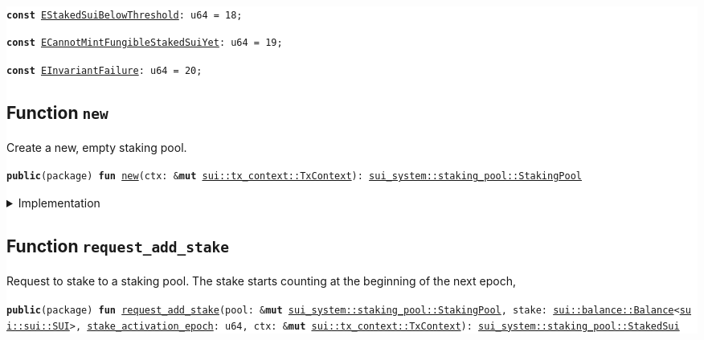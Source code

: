 

<pre><code><b>const</b> <a href="../sui_system/staking_pool.md#sui_system_staking_pool_EStakedSuiBelowThreshold">EStakedSuiBelowThreshold</a>: u64 = 18;
</code></pre>



<a name="sui_system_staking_pool_ECannotMintFungibleStakedSuiYet"></a>



<pre><code><b>const</b> <a href="../sui_system/staking_pool.md#sui_system_staking_pool_ECannotMintFungibleStakedSuiYet">ECannotMintFungibleStakedSuiYet</a>: u64 = 19;
</code></pre>



<a name="sui_system_staking_pool_EInvariantFailure"></a>



<pre><code><b>const</b> <a href="../sui_system/staking_pool.md#sui_system_staking_pool_EInvariantFailure">EInvariantFailure</a>: u64 = 20;
</code></pre>



<a name="sui_system_staking_pool_new"></a>

## Function `new`

Create a new, empty staking pool.


<pre><code><b>public</b>(package) <b>fun</b> <a href="../sui_system/staking_pool.md#sui_system_staking_pool_new">new</a>(ctx: &<b>mut</b> <a href="../sui/tx_context.md#sui_tx_context_TxContext">sui::tx_context::TxContext</a>): <a href="../sui_system/staking_pool.md#sui_system_staking_pool_StakingPool">sui_system::staking_pool::StakingPool</a>
</code></pre>



<details><summary>Implementation</summary></details>

<a name="sui_system_staking_pool_request_add_stake"></a>

## Function `request_add_stake`

Request to stake to a staking pool. The stake starts counting at the beginning of the next epoch,


<pre><code><b>public</b>(package) <b>fun</b> <a href="../sui_system/staking_pool.md#sui_system_staking_pool_request_add_stake">request_add_stake</a>(pool: &<b>mut</b> <a href="../sui_system/staking_pool.md#sui_system_staking_pool_StakingPool">sui_system::staking_pool::StakingPool</a>, stake: <a href="../sui/balance.md#sui_balance_Balance">sui::balance::Balance</a>&lt;<a href="../sui/sui.md#sui_sui_SUI">sui::sui::SUI</a>&gt;, <a href="../sui_system/staking_pool.md#sui_system_staking_pool_stake_activation_epoch">stake_activation_epoch</a>: u64, ctx: &<b>mut</b> <a href="../sui/tx_context.md#sui_tx_context_TxContext">sui::tx_context::TxContext</a>): <a href="../sui_system/staking_pool.md#sui_system_staking_pool_StakedSui">sui_system::staking_pool::StakedSui</a>
</code></pre>

